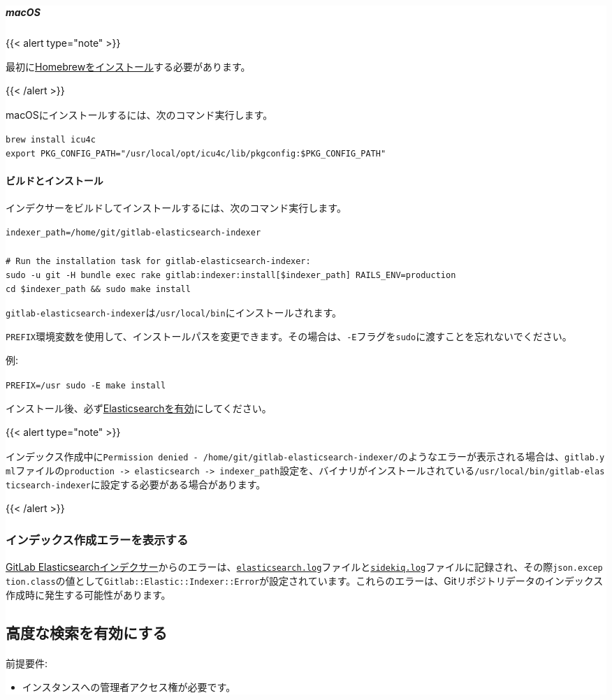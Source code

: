 ##### macOS

{{< alert type="note" >}}

最初に[Homebrewをインストール](https://brew.sh/)する必要があります。

{{< /alert >}}

macOSにインストールするには、次のコマンド実行します。

```shell
brew install icu4c
export PKG_CONFIG_PATH="/usr/local/opt/icu4c/lib/pkgconfig:$PKG_CONFIG_PATH"
```

#### ビルドとインストール

インデクサーをビルドしてインストールするには、次のコマンド実行します。

```shell
indexer_path=/home/git/gitlab-elasticsearch-indexer

# Run the installation task for gitlab-elasticsearch-indexer:
sudo -u git -H bundle exec rake gitlab:indexer:install[$indexer_path] RAILS_ENV=production
cd $indexer_path && sudo make install
```

`gitlab-elasticsearch-indexer`は`/usr/local/bin`にインストールされます。

`PREFIX`環境変数を使用して、インストールパスを変更できます。その場合は、`-E`フラグを`sudo`に渡すことを忘れないでください。

例:

```shell
PREFIX=/usr sudo -E make install
```

インストール後、必ず[Elasticsearchを有効](#enable-advanced-search)にしてください。

{{< alert type="note" >}}

インデックス作成中に`Permission denied - /home/git/gitlab-elasticsearch-indexer/`のようなエラーが表示される場合は、`gitlab.yml`ファイルの`production -> elasticsearch -> indexer_path`設定を、バイナリがインストールされている`/usr/local/bin/gitlab-elasticsearch-indexer`に設定する必要がある場合があります。

{{< /alert >}}

### インデックス作成エラーを表示する

[GitLab Elasticsearchインデクサー](https://gitlab.com/gitlab-org/gitlab-elasticsearch-indexer)からのエラーは、[`elasticsearch.log`](../../administration/logs/_index.md#elasticsearchlog)ファイルと[`sidekiq.log`](../../administration/logs/_index.md#sidekiqlog)ファイルに記録され、その際`json.exception.class`の値として`Gitlab::Elastic::Indexer::Error`が設定されています。これらのエラーは、Gitリポジトリデータのインデックス作成時に発生する可能性があります。

## 高度な検索を有効にする

前提要件:

- インスタンスへの管理者アクセス権が必要です。
